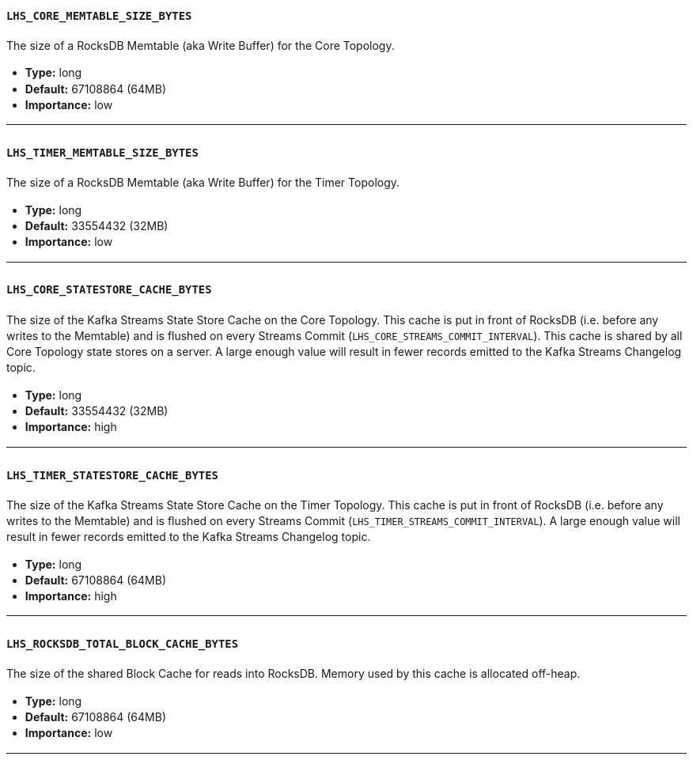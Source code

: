 
### `LHS_CORE_MEMTABLE_SIZE_BYTES`

The size of a RocksDB Memtable (aka Write Buffer) for the Core Topology.

- **Type:** long
- **Default:** 67108864 (64MB)
- **Importance:** low

---

### `LHS_TIMER_MEMTABLE_SIZE_BYTES`

The size of a RocksDB Memtable (aka Write Buffer) for the Timer Topology.

- **Type:** long
- **Default:** 33554432 (32MB)
- **Importance:** low

---

### `LHS_CORE_STATESTORE_CACHE_BYTES`

The size of the Kafka Streams State Store Cache on the Core Topology. This cache is put in front of RocksDB (i.e. before any writes to the Memtable) and is flushed on every Streams Commit (`LHS_CORE_STREAMS_COMMIT_INTERVAL`). This cache is shared by all Core Topology state stores on a server. A large enough value will result in fewer records emitted to the Kafka Streams Changelog topic.

- **Type:** long
- **Default:** 33554432 (32MB)
- **Importance:** high

---

### `LHS_TIMER_STATESTORE_CACHE_BYTES`

The size of the Kafka Streams State Store Cache on the Timer Topology. This cache is put in front of RocksDB (i.e. before any writes to the Memtable) and is flushed on every Streams Commit (`LHS_TIMER_STREAMS_COMMIT_INTERVAL`). A large enough value will result in fewer records emitted to the Kafka Streams Changelog topic.

- **Type:** long
- **Default:** 67108864 (64MB)
- **Importance:** high

---

### `LHS_ROCKSDB_TOTAL_BLOCK_CACHE_BYTES`

The size of the shared Block Cache for reads into RocksDB. Memory used by this cache is allocated off-heap.

- **Type:** long
- **Default:** 67108864 (64MB)
- **Importance:** low

---